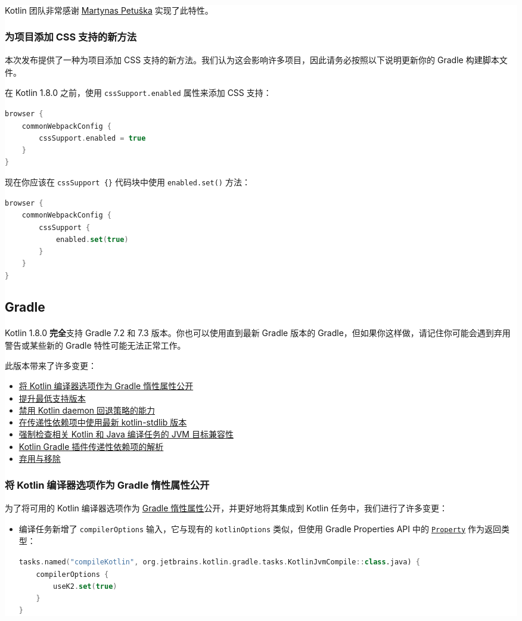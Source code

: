 Kotlin 团队非常感谢 [Martynas Petuška](https://github.com/mpetuska) 实现了此特性。

### 为项目添加 CSS 支持的新方法

本次发布提供了一种为项目添加 CSS 支持的新方法。我们认为这会影响许多项目，因此请务必按照以下说明更新你的 Gradle 构建脚本文件。

在 Kotlin 1.8.0 之前，使用 `cssSupport.enabled` 属性来添加 CSS 支持：

```kotlin
browser {
    commonWebpackConfig {
        cssSupport.enabled = true
    }
}
```

现在你应该在 `cssSupport {}` 代码块中使用 `enabled.set()` 方法：

```kotlin
browser {
    commonWebpackConfig {
        cssSupport {
            enabled.set(true)
        }
    }
}
```

## Gradle

Kotlin 1.8.0 **完全**支持 Gradle 7.2 和 7.3 版本。你也可以使用直到最新 Gradle 版本的 Gradle，但如果你这样做，请记住你可能会遇到弃用警告或某些新的 Gradle 特性可能无法正常工作。

此版本带来了许多变更：
*   [将 Kotlin 编译器选项作为 Gradle 惰性属性公开](#exposing-kotlin-compiler-options-as-gradle-lazy-properties)
*   [提升最低支持版本](#bumping-the-minimum-supported-versions)
*   [禁用 Kotlin daemon 回退策略的能力](#ability-to-disable-the-kotlin-daemon-fallback-strategy)
*   [在传递性依赖项中使用最新 kotlin-stdlib 版本](#usage-of-the-latest-kotlin-stdlib-version-in-transitive-dependencies)
*   [强制检查相关 Kotlin 和 Java 编译任务的 JVM 目标兼容性](#obligatory-check-for-jvm-targets-of-related-kotlin-and-java-compile-tasks)
*   [Kotlin Gradle 插件传递性依赖项的解析](#resolution-of-kotlin-gradle-plugins-transitive-dependencies)
*   [弃用与移除](#deprecations-and-removals)

### 将 Kotlin 编译器选项作为 Gradle 惰性属性公开

为了将可用的 Kotlin 编译器选项作为 [Gradle 惰性属性](https://docs.gradle.org/current/userguide/lazy_configuration.html)公开，并更好地将其集成到 Kotlin 任务中，我们进行了许多变更：

*   编译任务新增了 `compilerOptions` 输入，它与现有的 `kotlinOptions` 类似，但使用 Gradle Properties API 中的 [`Property`](https://docs.gradle.org/current/javadoc/org/gradle/api/provider/Property.html) 作为返回类型：

    ```kotlin
    tasks.named("compileKotlin", org.jetbrains.kotlin.gradle.tasks.KotlinJvmCompile::class.java) {
        compilerOptions {
            useK2.set(true)
        }
    }
    ```
